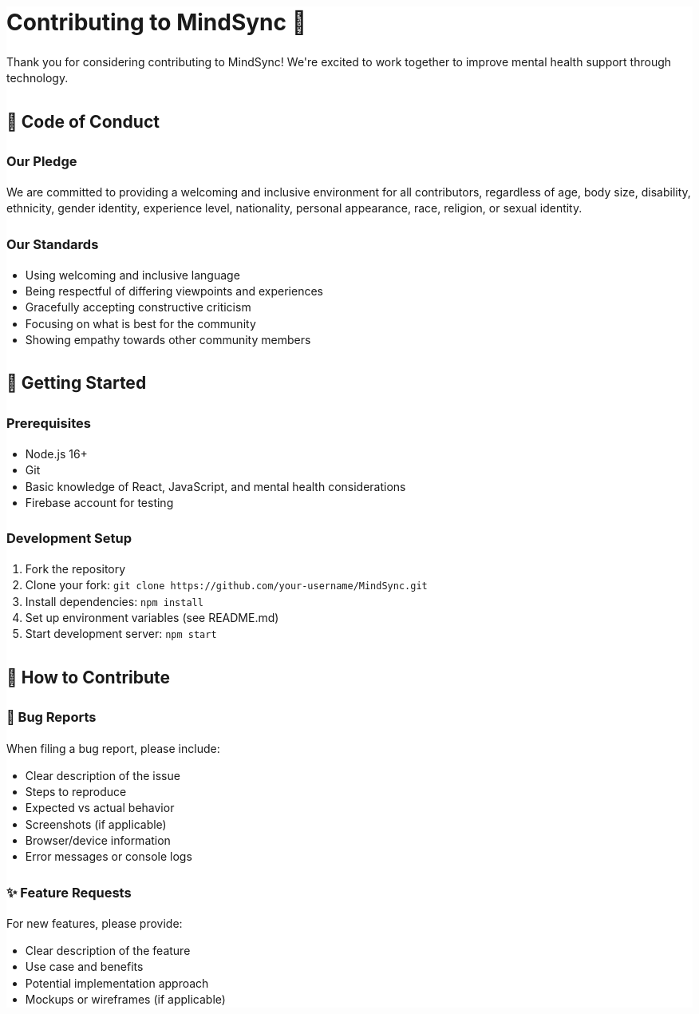 # Contributing to MindSync 🤝

Thank you for considering contributing to MindSync! We're excited to work together to improve mental health support through technology.

## 🌟 Code of Conduct

### Our Pledge
We are committed to providing a welcoming and inclusive environment for all contributors, regardless of age, body size, disability, ethnicity, gender identity, experience level, nationality, personal appearance, race, religion, or sexual identity.

### Our Standards
- Using welcoming and inclusive language
- Being respectful of differing viewpoints and experiences
- Gracefully accepting constructive criticism
- Focusing on what is best for the community
- Showing empathy towards other community members

## 🚀 Getting Started

### Prerequisites
- Node.js 16+
- Git
- Basic knowledge of React, JavaScript, and mental health considerations
- Firebase account for testing

### Development Setup
1. Fork the repository
2. Clone your fork: `git clone https://github.com/your-username/MindSync.git`
3. Install dependencies: `npm install`
4. Set up environment variables (see README.md)
5. Start development server: `npm start`

## 📝 How to Contribute

### 🐛 Bug Reports
When filing a bug report, please include:
- Clear description of the issue
- Steps to reproduce
- Expected vs actual behavior
- Screenshots (if applicable)
- Browser/device information
- Error messages or console logs

### ✨ Feature Requests
For new features, please provide:
- Clear description of the feature
- Use case and benefits
- Potential implementation approach
- Mockups or wireframes (if applicable)

